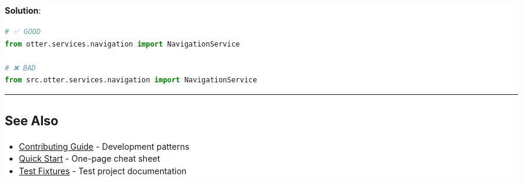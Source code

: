**Solution**:
```python
# ✅ GOOD
from otter.services.navigation import NavigationService

# ❌ BAD
from src.otter.services.navigation import NavigationService
```

---

## See Also

- [Contributing Guide](../docs/CONTRIBUTING.md) - Development patterns
- [Quick Start](QUICK_START.md) - One-page cheat sheet
- [Test Fixtures](fixtures/projects/README.md) - Test project documentation

